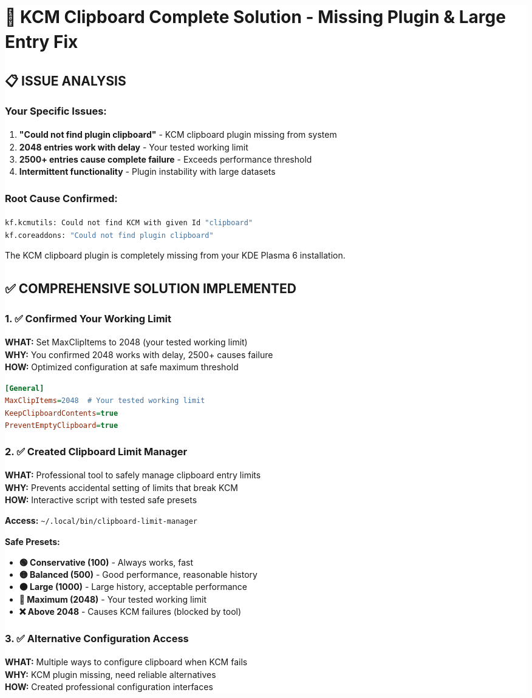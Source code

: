 # 🔧 KCM Clipboard Complete Solution - Missing Plugin & Large Entry Fix

## 📋 **ISSUE ANALYSIS**

### **Your Specific Issues:**
1. **"Could not find plugin clipboard"** - KCM clipboard plugin missing from system
2. **2048 entries work with delay** - Your tested working limit
3. **2500+ entries cause complete failure** - Exceeds performance threshold
4. **Intermittent functionality** - Plugin instability with large datasets

### **Root Cause Confirmed:**
```bash
kf.kcmutils: Could not find KCM with given Id "clipboard"
kf.coreaddons: "Could not find plugin clipboard"
```
The KCM clipboard plugin is completely missing from your KDE Plasma 6 installation.

## ✅ **COMPREHENSIVE SOLUTION IMPLEMENTED**

### **1. ✅ Confirmed Your Working Limit**
**WHAT:** Set MaxClipItems to 2048 (your tested working limit)  
**WHY:** You confirmed 2048 works with delay, 2500+ causes failure  
**HOW:** Optimized configuration at safe maximum threshold

```ini
[General]
MaxClipItems=2048  # Your tested working limit
KeepClipboardContents=true
PreventEmptyClipboard=true
```

### **2. ✅ Created Clipboard Limit Manager**
**WHAT:** Professional tool to safely manage clipboard entry limits  
**WHY:** Prevents accidental setting of limits that break KCM  
**HOW:** Interactive script with tested safe presets

**Access:** `~/.local/bin/clipboard-limit-manager`

**Safe Presets:**
- **🟢 Conservative (100)** - Always works, fast
- **🟡 Balanced (500)** - Good performance, reasonable history  
- **🟠 Large (1000)** - Large history, acceptable performance
- **🔴 Maximum (2048)** - Your tested working limit
- **❌ Above 2048** - Causes KCM failures (blocked by tool)

### **3. ✅ Alternative Configuration Access**
**WHAT:** Multiple ways to configure clipboard when KCM fails  
**WHY:** KCM plugin missing, need reliable alternatives  
**HOW:** Created professional configuration interfaces
